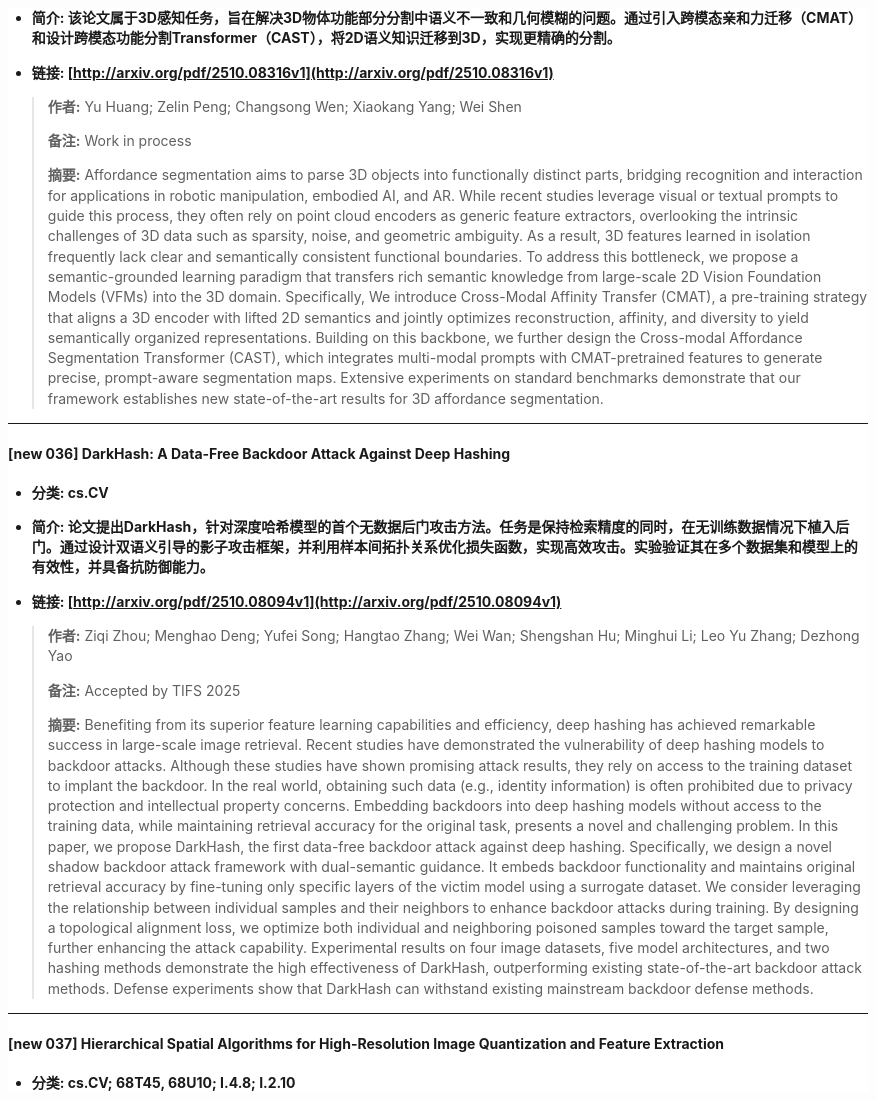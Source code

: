 
- **简介: 该论文属于3D感知任务，旨在解决3D物体功能部分分割中语义不一致和几何模糊的问题。通过引入跨模态亲和力迁移（CMAT）和设计跨模态功能分割Transformer（CAST），将2D语义知识迁移到3D，实现更精确的分割。**

- **链接: [http://arxiv.org/pdf/2510.08316v1](http://arxiv.org/pdf/2510.08316v1)**

> **作者:** Yu Huang; Zelin Peng; Changsong Wen; Xiaokang Yang; Wei Shen
>
> **备注:** Work in process
>
> **摘要:** Affordance segmentation aims to parse 3D objects into functionally distinct parts, bridging recognition and interaction for applications in robotic manipulation, embodied AI, and AR. While recent studies leverage visual or textual prompts to guide this process, they often rely on point cloud encoders as generic feature extractors, overlooking the intrinsic challenges of 3D data such as sparsity, noise, and geometric ambiguity. As a result, 3D features learned in isolation frequently lack clear and semantically consistent functional boundaries. To address this bottleneck, we propose a semantic-grounded learning paradigm that transfers rich semantic knowledge from large-scale 2D Vision Foundation Models (VFMs) into the 3D domain. Specifically, We introduce Cross-Modal Affinity Transfer (CMAT), a pre-training strategy that aligns a 3D encoder with lifted 2D semantics and jointly optimizes reconstruction, affinity, and diversity to yield semantically organized representations. Building on this backbone, we further design the Cross-modal Affordance Segmentation Transformer (CAST), which integrates multi-modal prompts with CMAT-pretrained features to generate precise, prompt-aware segmentation maps. Extensive experiments on standard benchmarks demonstrate that our framework establishes new state-of-the-art results for 3D affordance segmentation.
>
---
#### [new 036] DarkHash: A Data-Free Backdoor Attack Against Deep Hashing
- **分类: cs.CV**

- **简介: 论文提出DarkHash，针对深度哈希模型的首个无数据后门攻击方法。任务是保持检索精度的同时，在无训练数据情况下植入后门。通过设计双语义引导的影子攻击框架，并利用样本间拓扑关系优化损失函数，实现高效攻击。实验验证其在多个数据集和模型上的有效性，并具备抗防御能力。**

- **链接: [http://arxiv.org/pdf/2510.08094v1](http://arxiv.org/pdf/2510.08094v1)**

> **作者:** Ziqi Zhou; Menghao Deng; Yufei Song; Hangtao Zhang; Wei Wan; Shengshan Hu; Minghui Li; Leo Yu Zhang; Dezhong Yao
>
> **备注:** Accepted by TIFS 2025
>
> **摘要:** Benefiting from its superior feature learning capabilities and efficiency, deep hashing has achieved remarkable success in large-scale image retrieval. Recent studies have demonstrated the vulnerability of deep hashing models to backdoor attacks. Although these studies have shown promising attack results, they rely on access to the training dataset to implant the backdoor. In the real world, obtaining such data (e.g., identity information) is often prohibited due to privacy protection and intellectual property concerns. Embedding backdoors into deep hashing models without access to the training data, while maintaining retrieval accuracy for the original task, presents a novel and challenging problem. In this paper, we propose DarkHash, the first data-free backdoor attack against deep hashing. Specifically, we design a novel shadow backdoor attack framework with dual-semantic guidance. It embeds backdoor functionality and maintains original retrieval accuracy by fine-tuning only specific layers of the victim model using a surrogate dataset. We consider leveraging the relationship between individual samples and their neighbors to enhance backdoor attacks during training. By designing a topological alignment loss, we optimize both individual and neighboring poisoned samples toward the target sample, further enhancing the attack capability. Experimental results on four image datasets, five model architectures, and two hashing methods demonstrate the high effectiveness of DarkHash, outperforming existing state-of-the-art backdoor attack methods. Defense experiments show that DarkHash can withstand existing mainstream backdoor defense methods.
>
---
#### [new 037] Hierarchical Spatial Algorithms for High-Resolution Image Quantization and Feature Extraction
- **分类: cs.CV; 68T45, 68U10; I.4.8; I.2.10**

